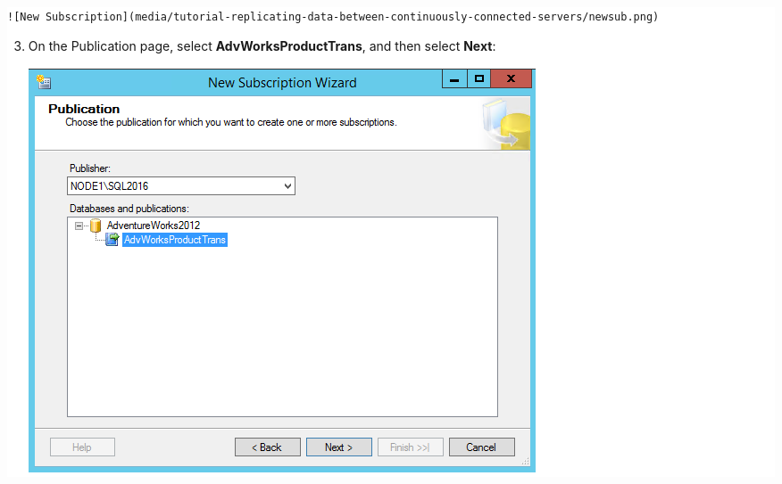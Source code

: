     ![New Subscription](media/tutorial-replicating-data-between-continuously-connected-servers/newsub.png)     
  
3.  On the Publication page, select **AdvWorksProductTrans**, and then select **Next**:  

    ![Select Tran Publisher](media/tutorial-replicating-data-between-continuously-connected-servers/selectpub.png)
  